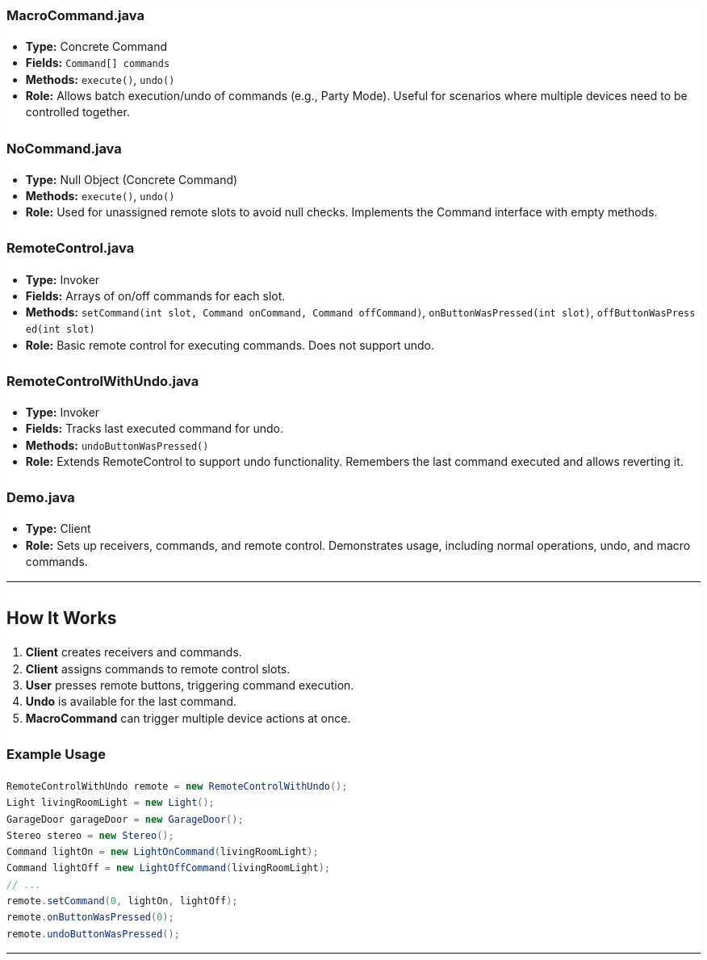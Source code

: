### MacroCommand.java
- **Type:** Concrete Command
- **Fields:** `Command[] commands`
- **Methods:** `execute()`, `undo()`
- **Role:** Allows batch execution/undo of commands (e.g., Party Mode). Useful for scenarios where multiple devices need to be controlled together.

### NoCommand.java
- **Type:** Null Object (Concrete Command)
- **Methods:** `execute()`, `undo()`
- **Role:** Used for unassigned remote slots to avoid null checks. Implements the Command interface with empty methods.

### RemoteControl.java
- **Type:** Invoker
- **Fields:** Arrays of on/off commands for each slot.
- **Methods:** `setCommand(int slot, Command onCommand, Command offCommand)`, `onButtonWasPressed(int slot)`, `offButtonWasPressed(int slot)`
- **Role:** Basic remote control for executing commands. Does not support undo.

### RemoteControlWithUndo.java
- **Type:** Invoker
- **Fields:** Tracks last executed command for undo.
- **Methods:** `undoButtonWasPressed()`
- **Role:** Extends RemoteControl to support undo functionality. Remembers the last command executed and allows reverting it.

### Demo.java
- **Type:** Client
- **Role:** Sets up receivers, commands, and remote control. Demonstrates usage, including normal operations, undo, and macro commands.

---

## How It Works

1. **Client** creates receivers and commands.
2. **Client** assigns commands to remote control slots.
3. **User** presses remote buttons, triggering command execution.
4. **Undo** is available for the last command.
5. **MacroCommand** can trigger multiple device actions at once.

### Example Usage

```java
RemoteControlWithUndo remote = new RemoteControlWithUndo();
Light livingRoomLight = new Light();
GarageDoor garageDoor = new GarageDoor();
Stereo stereo = new Stereo();
Command lightOn = new LightOnCommand(livingRoomLight);
Command lightOff = new LightOffCommand(livingRoomLight);
// ...
remote.setCommand(0, lightOn, lightOff);
remote.onButtonWasPressed(0);
remote.undoButtonWasPressed();
```

---